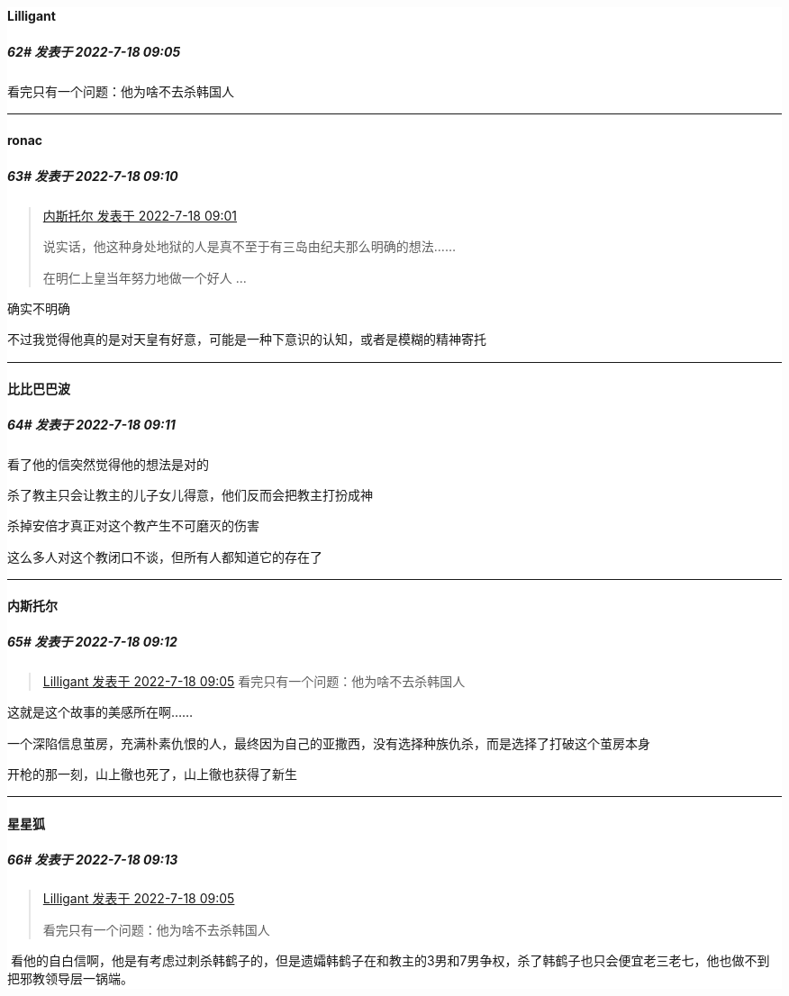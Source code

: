 ####  Lilligant  
##### 62#       发表于 2022-7-18 09:05

看完只有一个问题：他为啥不去杀韩国人

*****

####  ronac  
##### 63#       发表于 2022-7-18 09:10

<blockquote><a href="httphttps://bbs.saraba1st.com/2b/forum.php?mod=redirect&amp;goto=findpost&amp;pid=56690434&amp;ptid=2081712" target="_blank">内斯托尔 发表于 2022-7-18 09:01</a>

说实话，他这种身处地狱的人是真不至于有三岛由纪夫那么明确的想法……

在明仁上皇当年努力地做一个好人 ...</blockquote>
确实不明确

不过我觉得他真的是对天皇有好意，可能是一种下意识的认知，或者是模糊的精神寄托

*****

####  比比巴巴波  
##### 64#       发表于 2022-7-18 09:11

看了他的信突然觉得他的想法是对的

杀了教主只会让教主的儿子女儿得意，他们反而会把教主打扮成神

杀掉安倍才真正对这个教产生不可磨灭的伤害

这么多人对这个教闭口不谈，但所有人都知道它的存在了

*****

####  内斯托尔  
##### 65#       发表于 2022-7-18 09:12

<blockquote><a href="httphttps://bbs.saraba1st.com/2b/forum.php?mod=redirect&amp;goto=findpost&amp;pid=56690490&amp;ptid=2081712" target="_blank">Lilligant 发表于 2022-7-18 09:05</a>
看完只有一个问题：他为啥不去杀韩国人</blockquote>
这就是这个故事的美感所在啊……

一个深陷信息茧房，充满朴素仇恨的人，最终因为自己的亚撒西，没有选择种族仇杀，而是选择了打破这个茧房本身

开枪的那一刻，山上徹也死了，山上徹也获得了新生



*****

####  星星狐  
##### 66#       发表于 2022-7-18 09:13

<blockquote><a href="httphttps://bbs.saraba1st.com/2b/forum.php?mod=redirect&amp;goto=findpost&amp;pid=56690490&amp;ptid=2081712" target="_blank">Lilligant 发表于 2022-7-18 09:05</a>

看完只有一个问题：他为啥不去杀韩国人</blockquote>
 看他的自白信啊，他是有考虑过刺杀韩鹤子的，但是遗孀韩鹤子在和教主的3男和7男争权，杀了韩鹤子也只会便宜老三老七，他也做不到把邪教领导层一锅端。

